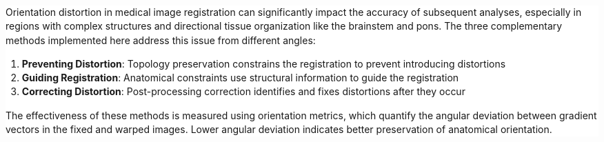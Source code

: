 Orientation distortion in medical image registration can significantly impact the accuracy of subsequent analyses, especially in regions with complex structures and directional tissue organization like the brainstem and pons. The three complementary methods implemented here address this issue from different angles:

1. **Preventing Distortion**: Topology preservation constrains the registration to prevent introducing distortions
2. **Guiding Registration**: Anatomical constraints use structural information to guide the registration
3. **Correcting Distortion**: Post-processing correction identifies and fixes distortions after they occur

The effectiveness of these methods is measured using orientation metrics, which quantify the angular deviation between gradient vectors in the fixed and warped images. Lower angular deviation indicates better preservation of anatomical orientation.